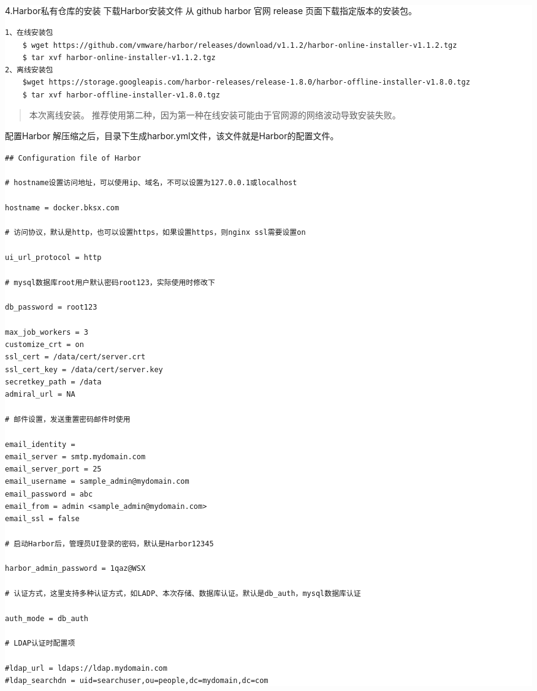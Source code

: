 
4.Harbor私有仓库的安装
下载Harbor安装文件
从 github harbor 官网 release 页面下载指定版本的安装包。

```
1、在线安装包
    $ wget https://github.com/vmware/harbor/releases/download/v1.1.2/harbor-online-installer-v1.1.2.tgz
    $ tar xvf harbor-online-installer-v1.1.2.tgz
2、离线安装包
    $wget https://storage.googleapis.com/harbor-releases/release-1.8.0/harbor-offline-installer-v1.8.0.tgz
    $ tar xvf harbor-offline-installer-v1.8.0.tgz
```

> 本次离线安装。
> 推荐使用第二种，因为第一种在线安装可能由于官网源的网络波动导致安装失败。

配置Harbor
解压缩之后，目录下生成harbor.yml文件，该文件就是Harbor的配置文件。

```
## Configuration file of Harbor

# hostname设置访问地址，可以使用ip、域名，不可以设置为127.0.0.1或localhost

hostname = docker.bksx.com

# 访问协议，默认是http，也可以设置https，如果设置https，则nginx ssl需要设置on

ui_url_protocol = http

# mysql数据库root用户默认密码root123，实际使用时修改下

db_password = root123

max_job_workers = 3 
customize_crt = on
ssl_cert = /data/cert/server.crt
ssl_cert_key = /data/cert/server.key
secretkey_path = /data
admiral_url = NA

# 邮件设置，发送重置密码邮件时使用

email_identity = 
email_server = smtp.mydomain.com
email_server_port = 25
email_username = sample_admin@mydomain.com
email_password = abc
email_from = admin <sample_admin@mydomain.com>
email_ssl = false

# 启动Harbor后，管理员UI登录的密码，默认是Harbor12345

harbor_admin_password = 1qaz@WSX

# 认证方式，这里支持多种认证方式，如LADP、本次存储、数据库认证。默认是db_auth，mysql数据库认证

auth_mode = db_auth

# LDAP认证时配置项

#ldap_url = ldaps://ldap.mydomain.com
#ldap_searchdn = uid=searchuser,ou=people,dc=mydomain,dc=com
```